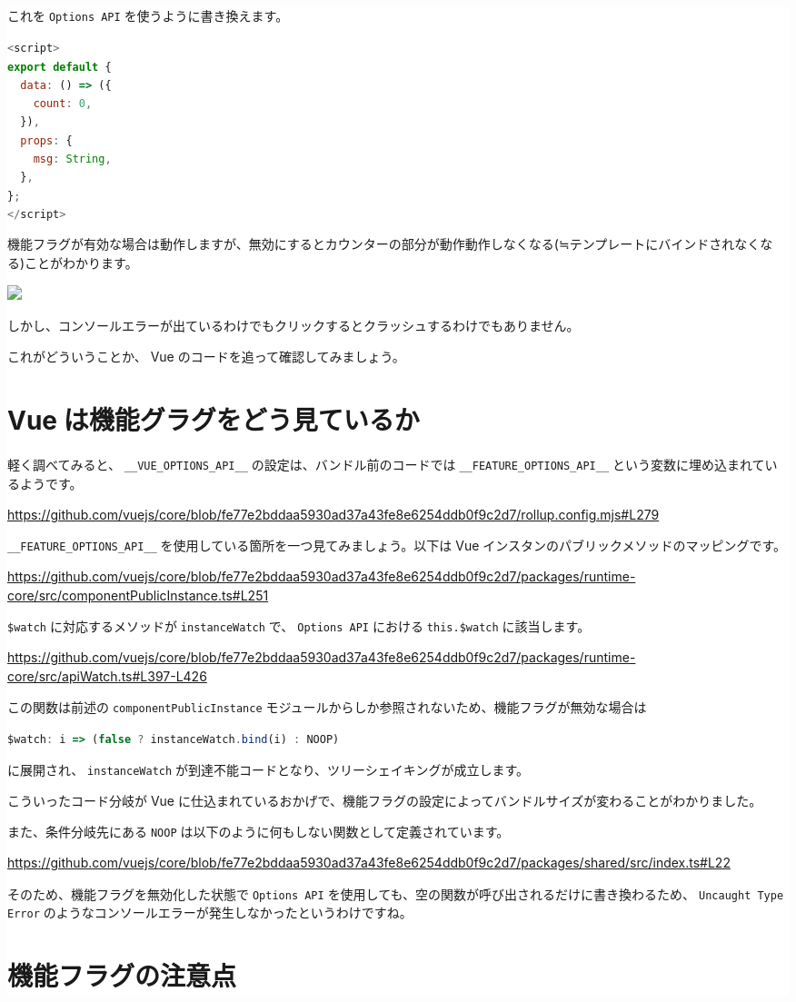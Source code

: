 これを `Options API` を使うように書き換えます。

```js
<script>
export default {
  data: () => ({
    count: 0,
  }),
  props: {
    msg: String,
  },
};
</script>
```

機能フラグが有効な場合は動作しますが、無効にするとカウンターの部分が動作動作しなくなる(≒テンプレートにバインドされなくなる)ことがわかります。

![](https://storage.googleapis.com/zenn-user-upload/19cb48d5701b-20221222.png)

しかし、コンソールエラーが出ているわけでもクリックするとクラッシュするわけでもありません。

これがどういうことか、 Vue のコードを追って確認してみましょう。

# Vue は機能グラグをどう見ているか

軽く調べてみると、 `__VUE_OPTIONS_API__` の設定は、バンドル前のコードでは `__FEATURE_OPTIONS_API__` という変数に埋め込まれているようです。

https://github.com/vuejs/core/blob/fe77e2bddaa5930ad37a43fe8e6254ddb0f9c2d7/rollup.config.mjs#L279

`__FEATURE_OPTIONS_API__` を使用している箇所を一つ見てみましょう。以下は Vue インスタンのパブリックメソッドのマッピングです。

https://github.com/vuejs/core/blob/fe77e2bddaa5930ad37a43fe8e6254ddb0f9c2d7/packages/runtime-core/src/componentPublicInstance.ts#L251

`$watch` に対応するメソッドが `instanceWatch` で、 `Options API` における `this.$watch` に該当します。

https://github.com/vuejs/core/blob/fe77e2bddaa5930ad37a43fe8e6254ddb0f9c2d7/packages/runtime-core/src/apiWatch.ts#L397-L426

この関数は前述の `componentPublicInstance` モジュールからしか参照されないため、機能フラグが無効な場合は

```js
$watch: i => (false ? instanceWatch.bind(i) : NOOP)
```

に展開され、 `instanceWatch` が到達不能コードとなり、ツリーシェイキングが成立します。

こういったコード分岐が Vue に仕込まれているおかげで、機能フラグの設定によってバンドルサイズが変わることがわかりました。

また、条件分岐先にある `NOOP` は以下のように何もしない関数として定義されています。

https://github.com/vuejs/core/blob/fe77e2bddaa5930ad37a43fe8e6254ddb0f9c2d7/packages/shared/src/index.ts#L22

そのため、機能フラグを無効化した状態で `Options API` を使用しても、空の関数が呼び出されるだけに書き換わるため、 `Uncaught TypeError` のようなコンソールエラーが発生しなかったというわけですね。

# 機能フラグの注意点
